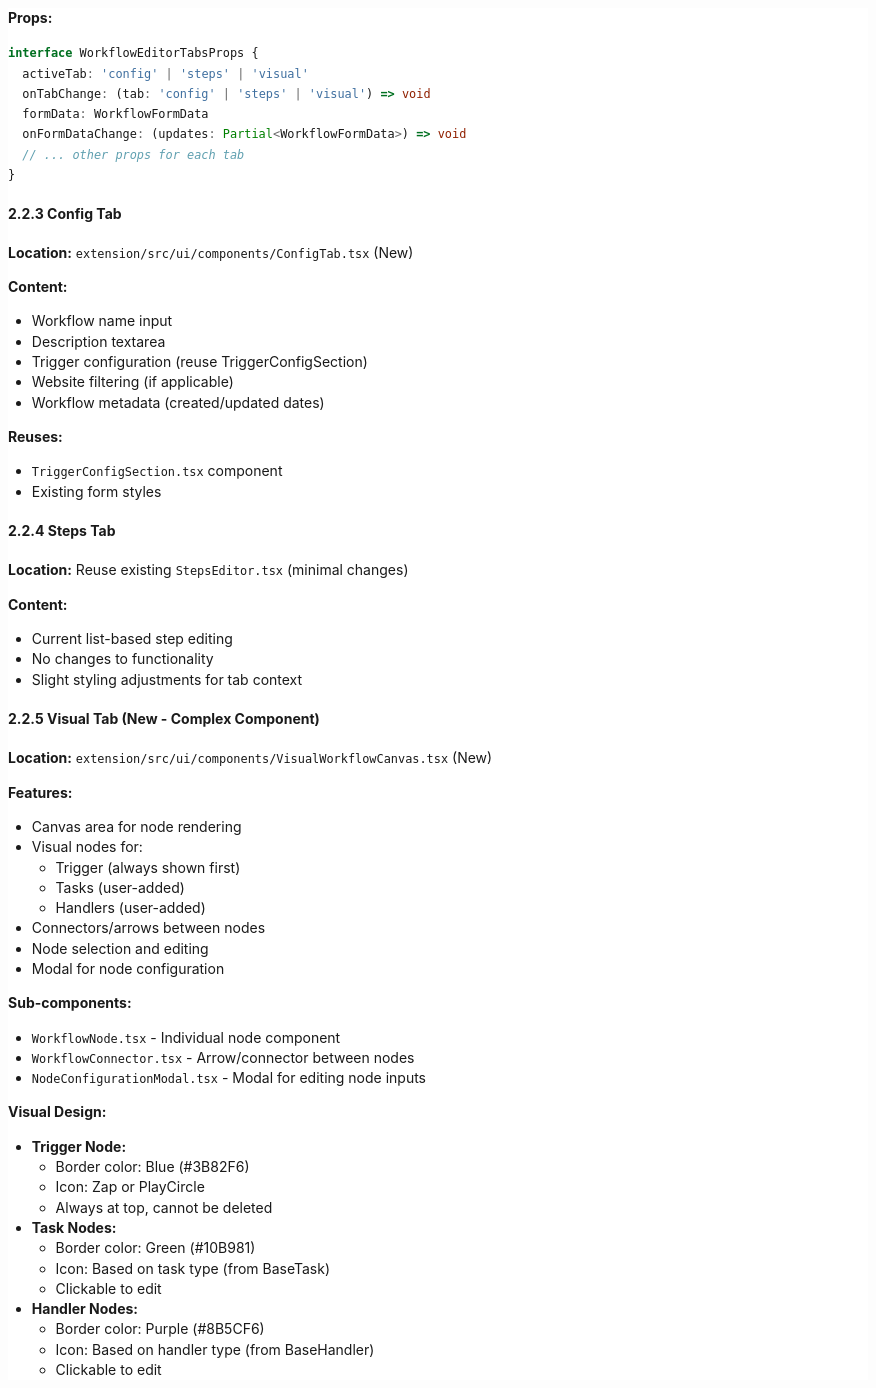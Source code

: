 **Props:**
```typescript
interface WorkflowEditorTabsProps {
  activeTab: 'config' | 'steps' | 'visual'
  onTabChange: (tab: 'config' | 'steps' | 'visual') => void
  formData: WorkflowFormData
  onFormDataChange: (updates: Partial<WorkflowFormData>) => void
  // ... other props for each tab
}
```

#### **2.2.3 Config Tab**

**Location:** `extension/src/ui/components/ConfigTab.tsx` (New)

**Content:**
- Workflow name input
- Description textarea
- Trigger configuration (reuse TriggerConfigSection)
- Website filtering (if applicable)
- Workflow metadata (created/updated dates)

**Reuses:**
- `TriggerConfigSection.tsx` component
- Existing form styles

#### **2.2.4 Steps Tab**

**Location:** Reuse existing `StepsEditor.tsx` (minimal changes)

**Content:**
- Current list-based step editing
- No changes to functionality
- Slight styling adjustments for tab context

#### **2.2.5 Visual Tab (New - Complex Component)**

**Location:** `extension/src/ui/components/VisualWorkflowCanvas.tsx` (New)

**Features:**
- Canvas area for node rendering
- Visual nodes for:
  - Trigger (always shown first)
  - Tasks (user-added)
  - Handlers (user-added)
- Connectors/arrows between nodes
- Node selection and editing
- Modal for node configuration

**Sub-components:**
- `WorkflowNode.tsx` - Individual node component
- `WorkflowConnector.tsx` - Arrow/connector between nodes
- `NodeConfigurationModal.tsx` - Modal for editing node inputs

**Visual Design:**
- **Trigger Node:** 
  - Border color: Blue (#3B82F6)
  - Icon: Zap or PlayCircle
  - Always at top, cannot be deleted
- **Task Nodes:**
  - Border color: Green (#10B981)
  - Icon: Based on task type (from BaseTask)
  - Clickable to edit
- **Handler Nodes:**
  - Border color: Purple (#8B5CF6)
  - Icon: Based on handler type (from BaseHandler)
  - Clickable to edit
